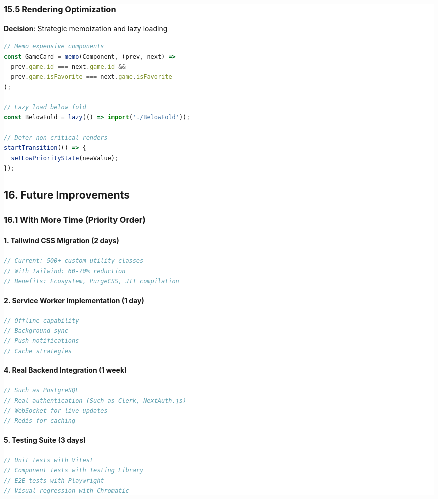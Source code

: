 ### 15.5 Rendering Optimization

**Decision**: Strategic memoization and lazy loading

```typescript
// Memo expensive components
const GameCard = memo(Component, (prev, next) => 
  prev.game.id === next.game.id && 
  prev.game.isFavorite === next.game.isFavorite
);

// Lazy load below fold
const BelowFold = lazy(() => import('./BelowFold'));

// Defer non-critical renders
startTransition(() => {
  setLowPriorityState(newValue);
});
```

## 16. Future Improvements

### 16.1 With More Time (Priority Order)

#### 1. Tailwind CSS Migration (2 days)
```javascript
// Current: 500+ custom utility classes
// With Tailwind: 60-70% reduction
// Benefits: Ecosystem, PurgeCSS, JIT compilation
```

#### 2. Service Worker Implementation (1 day)
```javascript
// Offline capability
// Background sync
// Push notifications
// Cache strategies
```

#### 4. Real Backend Integration (1 week)
```typescript
// Such as PostgreSQL 
// Real authentication (Such as Clerk, NextAuth.js)
// WebSocket for live updates
// Redis for caching
```

#### 5. Testing Suite (3 days)
```typescript
// Unit tests with Vitest
// Component tests with Testing Library
// E2E tests with Playwright
// Visual regression with Chromatic
```
